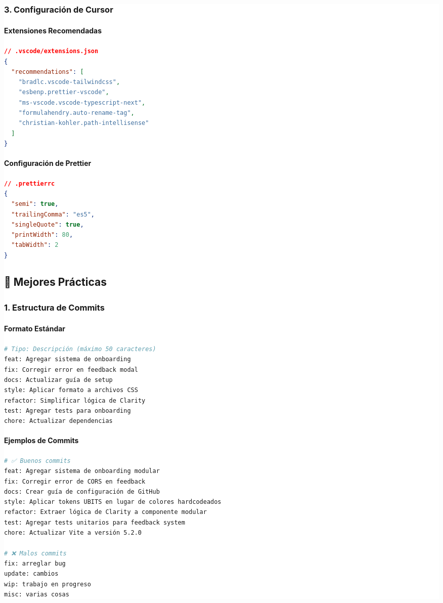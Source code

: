 ### 3. Configuración de Cursor

#### Extensiones Recomendadas
```json
// .vscode/extensions.json
{
  "recommendations": [
    "bradlc.vscode-tailwindcss",
    "esbenp.prettier-vscode",
    "ms-vscode.vscode-typescript-next",
    "formulahendry.auto-rename-tag",
    "christian-kohler.path-intellisense"
  ]
}
```

#### Configuración de Prettier
```json
// .prettierrc
{
  "semi": true,
  "trailingComma": "es5",
  "singleQuote": true,
  "printWidth": 80,
  "tabWidth": 2
}
```

## 🎯 Mejores Prácticas

### 1. Estructura de Commits

#### Formato Estándar
```bash
# Tipo: Descripción (máximo 50 caracteres)
feat: Agregar sistema de onboarding
fix: Corregir error en feedback modal
docs: Actualizar guía de setup
style: Aplicar formato a archivos CSS
refactor: Simplificar lógica de Clarity
test: Agregar tests para onboarding
chore: Actualizar dependencias
```

#### Ejemplos de Commits
```bash
# ✅ Buenos commits
feat: Agregar sistema de onboarding modular
fix: Corregir error de CORS en feedback
docs: Crear guía de configuración de GitHub
style: Aplicar tokens UBITS en lugar de colores hardcodeados
refactor: Extraer lógica de Clarity a componente modular
test: Agregar tests unitarios para feedback system
chore: Actualizar Vite a versión 5.2.0

# ❌ Malos commits
fix: arreglar bug
update: cambios
wip: trabajo en progreso
misc: varias cosas
```
